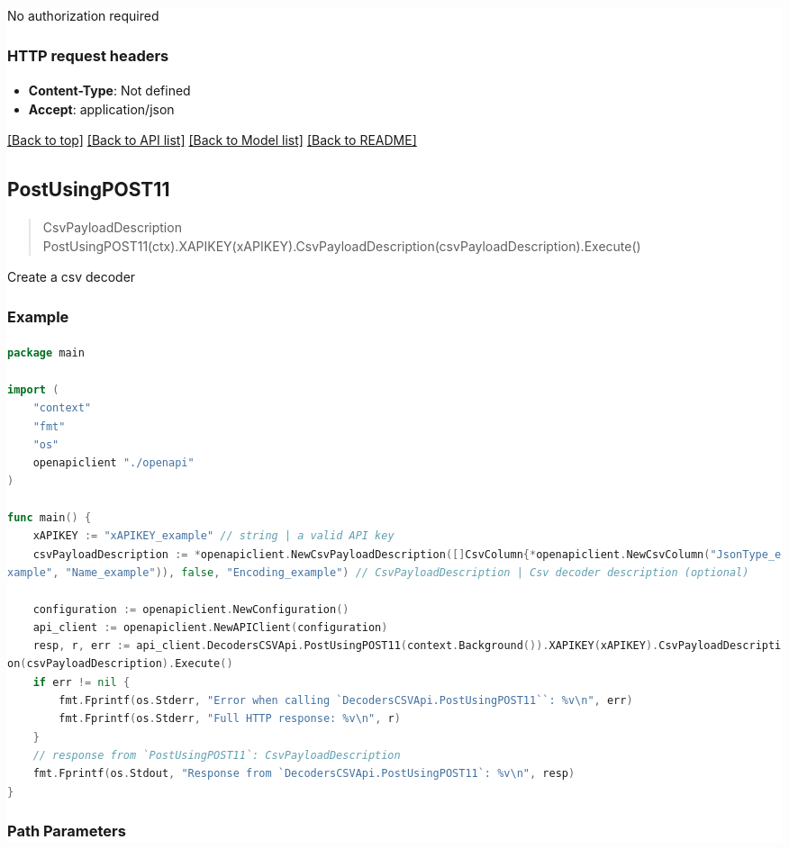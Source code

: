 No authorization required

### HTTP request headers

- **Content-Type**: Not defined
- **Accept**: application/json

[[Back to top]](#) [[Back to API list]](../README.md#documentation-for-api-endpoints)
[[Back to Model list]](../README.md#documentation-for-models)
[[Back to README]](../README.md)


## PostUsingPOST11

> CsvPayloadDescription PostUsingPOST11(ctx).XAPIKEY(xAPIKEY).CsvPayloadDescription(csvPayloadDescription).Execute()

Create a csv decoder



### Example

```go
package main

import (
    "context"
    "fmt"
    "os"
    openapiclient "./openapi"
)

func main() {
    xAPIKEY := "xAPIKEY_example" // string | a valid API key
    csvPayloadDescription := *openapiclient.NewCsvPayloadDescription([]CsvColumn{*openapiclient.NewCsvColumn("JsonType_example", "Name_example")), false, "Encoding_example") // CsvPayloadDescription | Csv decoder description (optional)

    configuration := openapiclient.NewConfiguration()
    api_client := openapiclient.NewAPIClient(configuration)
    resp, r, err := api_client.DecodersCSVApi.PostUsingPOST11(context.Background()).XAPIKEY(xAPIKEY).CsvPayloadDescription(csvPayloadDescription).Execute()
    if err != nil {
        fmt.Fprintf(os.Stderr, "Error when calling `DecodersCSVApi.PostUsingPOST11``: %v\n", err)
        fmt.Fprintf(os.Stderr, "Full HTTP response: %v\n", r)
    }
    // response from `PostUsingPOST11`: CsvPayloadDescription
    fmt.Fprintf(os.Stdout, "Response from `DecodersCSVApi.PostUsingPOST11`: %v\n", resp)
}
```

### Path Parameters
